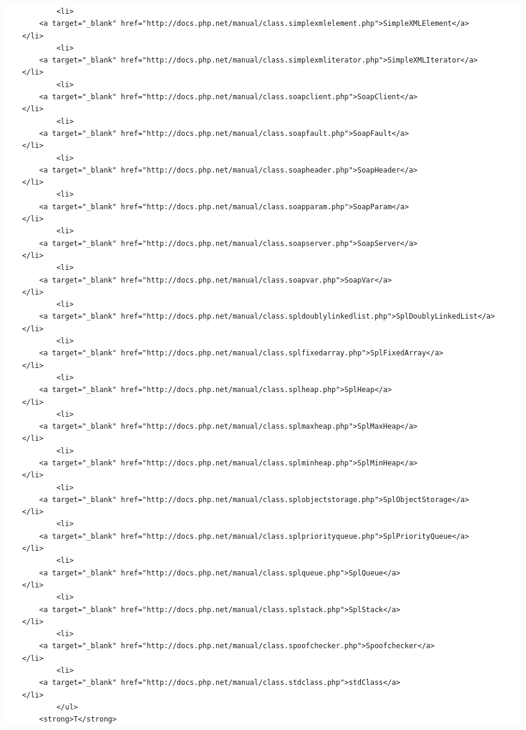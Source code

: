                 <li>
            <a target="_blank" href="http://docs.php.net/manual/class.simplexmlelement.php">SimpleXMLElement</a>
        </li>
                <li>
            <a target="_blank" href="http://docs.php.net/manual/class.simplexmliterator.php">SimpleXMLIterator</a>
        </li>
                <li>
            <a target="_blank" href="http://docs.php.net/manual/class.soapclient.php">SoapClient</a>
        </li>
                <li>
            <a target="_blank" href="http://docs.php.net/manual/class.soapfault.php">SoapFault</a>
        </li>
                <li>
            <a target="_blank" href="http://docs.php.net/manual/class.soapheader.php">SoapHeader</a>
        </li>
                <li>
            <a target="_blank" href="http://docs.php.net/manual/class.soapparam.php">SoapParam</a>
        </li>
                <li>
            <a target="_blank" href="http://docs.php.net/manual/class.soapserver.php">SoapServer</a>
        </li>
                <li>
            <a target="_blank" href="http://docs.php.net/manual/class.soapvar.php">SoapVar</a>
        </li>
                <li>
            <a target="_blank" href="http://docs.php.net/manual/class.spldoublylinkedlist.php">SplDoublyLinkedList</a>
        </li>
                <li>
            <a target="_blank" href="http://docs.php.net/manual/class.splfixedarray.php">SplFixedArray</a>
        </li>
                <li>
            <a target="_blank" href="http://docs.php.net/manual/class.splheap.php">SplHeap</a>
        </li>
                <li>
            <a target="_blank" href="http://docs.php.net/manual/class.splmaxheap.php">SplMaxHeap</a>
        </li>
                <li>
            <a target="_blank" href="http://docs.php.net/manual/class.splminheap.php">SplMinHeap</a>
        </li>
                <li>
            <a target="_blank" href="http://docs.php.net/manual/class.splobjectstorage.php">SplObjectStorage</a>
        </li>
                <li>
            <a target="_blank" href="http://docs.php.net/manual/class.splpriorityqueue.php">SplPriorityQueue</a>
        </li>
                <li>
            <a target="_blank" href="http://docs.php.net/manual/class.splqueue.php">SplQueue</a>
        </li>
                <li>
            <a target="_blank" href="http://docs.php.net/manual/class.splstack.php">SplStack</a>
        </li>
                <li>
            <a target="_blank" href="http://docs.php.net/manual/class.spoofchecker.php">Spoofchecker</a>
        </li>
                <li>
            <a target="_blank" href="http://docs.php.net/manual/class.stdclass.php">stdClass</a>
        </li>
                </ul>
            <strong>T</strong>